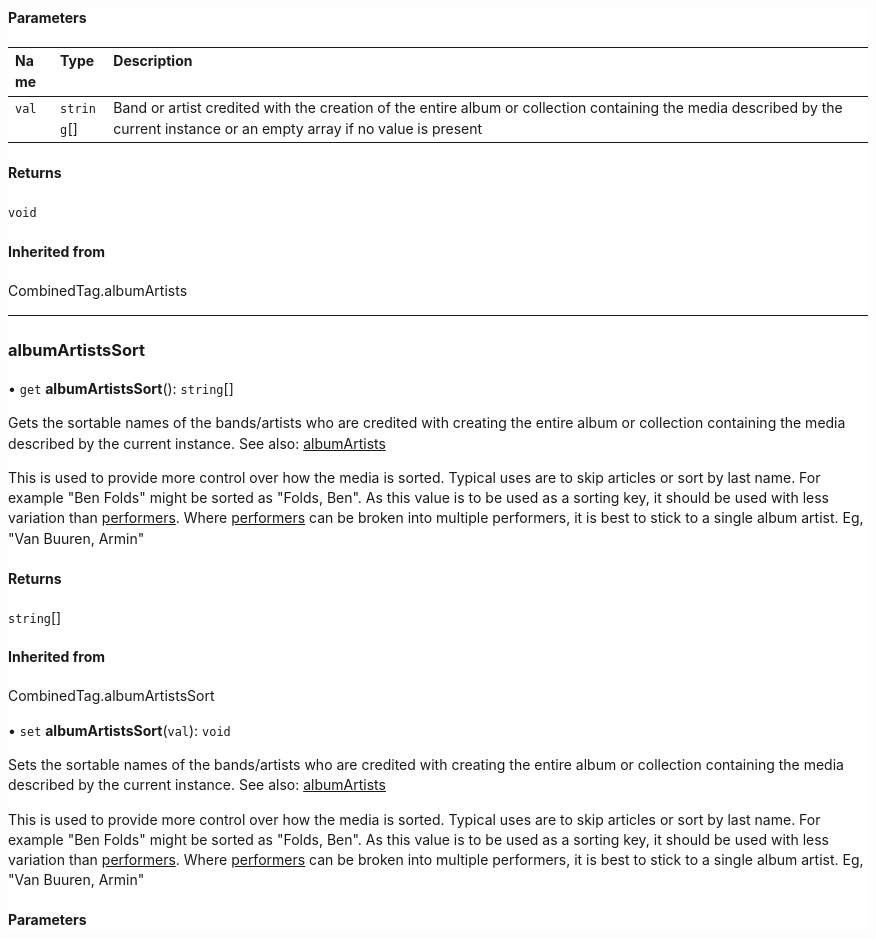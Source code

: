 #### Parameters

| Name  | Type       | Description                                                                                                                                                                 |
| :---- | :--------- | :-------------------------------------------------------------------------------------------------------------------------------------------------------------------------- |
| `val` | `string`[] | Band or artist credited with the creation of the entire album or collection containing the media described by the current instance or an empty array if no value is present |

#### Returns

`void`

#### Inherited from

CombinedTag.albumArtists

---

### albumArtistsSort

• `get` **albumArtistsSort**(): `string`[]

Gets the sortable names of the bands/artists who are credited with creating the entire
album or collection containing the media described by the current instance. See also:
[albumArtists](StartTag.md#albumartists)

This is used to provide more control over how the media is sorted. Typical uses are to
skip articles or sort by last name. For example "Ben Folds" might be sorted as
"Folds, Ben".
As this value is to be used as a sorting key, it should be used with less variation than
[performers](StartTag.md#performers). Where [performers](StartTag.md#performers) can be broken into multiple performers, it is
best to stick to a single album artist. Eg, "Van Buuren, Armin"

#### Returns

`string`[]

#### Inherited from

CombinedTag.albumArtistsSort

• `set` **albumArtistsSort**(`val`): `void`

Sets the sortable names of the bands/artists who are credited with creating the entire
album or collection containing the media described by the current instance. See also:
[albumArtists](StartTag.md#albumartists)

This is used to provide more control over how the media is sorted. Typical uses are to
skip articles or sort by last name. For example "Ben Folds" might be sorted as
"Folds, Ben".
As this value is to be used as a sorting key, it should be used with less variation than
[performers](StartTag.md#performers). Where [performers](StartTag.md#performers) can be broken into multiple performers, it is
best to stick to a single album artist. Eg, "Van Buuren, Armin"

#### Parameters
